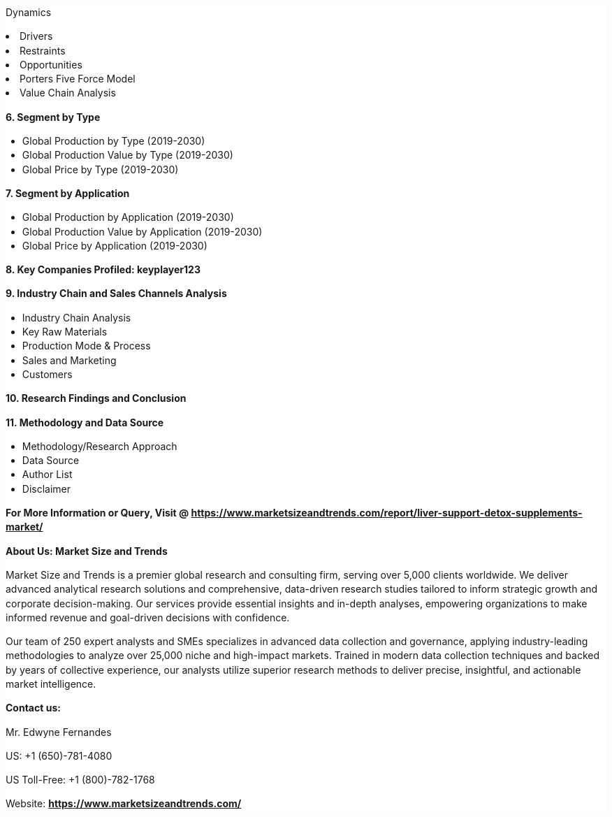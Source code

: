 Dynamics</li><li>Drivers</li><li>Restraints</li><li>Opportunities</li><li>Porters Five Force Model</li><li>Value Chain Analysis&nbsp;</li></ul><p><strong>6. Segment by Type</strong></p><ul><li>Global Production by Type (2019-2030)</li><li>Global Production Value by Type (2019-2030)</li><li>Global Price by Type (2019-2030)</li></ul><p><strong>7. Segment by Application</strong></p><ul><li>Global Production by Application (2019-2030)</li><li>Global Production Value by Application (2019-2030)</li><li>Global Price by Application (2019-2030)</li></ul><p><strong>8. Key Companies Profiled: keyplayer123</strong></p><p><strong>9. Industry Chain and Sales Channels Analysis</strong></p><ul><li>Industry Chain Analysis</li><li>Key Raw Materials</li><li>Production Mode &amp; Process</li><li>Sales and Marketing</li><li>Customers</li></ul><p><strong>10. Research Findings and Conclusion</strong></p><p><strong>11. Methodology and Data Source</strong></p><ul><li>Methodology/Research Approach</li><li>Data Source</li><li>Author List</li><li>Disclaimer</li></ul></p><p><strong>For More Information or Query, Visit @ <a href="https://www.marketsizeandtrends.com/report/liver-support-detox-supplements-market/">https://www.marketsizeandtrends.com/report/liver-support-detox-supplements-market/</a></strong></p><p><strong>About Us: Market Size and Trends</strong></p><p>Market Size and Trends is a premier global research and consulting firm, serving over 5,000 clients worldwide. We deliver advanced analytical research solutions and comprehensive, data-driven research studies tailored to inform strategic growth and corporate decision-making. Our services provide essential insights and in-depth analyses, empowering organizations to make informed revenue and goal-driven decisions with confidence.</p><p>Our team of 250 expert analysts and SMEs specializes in advanced data collection and governance, applying industry-leading methodologies to analyze over 25,000 niche and high-impact markets. Trained in modern data collection techniques and backed by years of collective experience, our analysts utilize superior research methods to deliver precise, insightful, and actionable market intelligence.</p><p><strong>Contact us:</strong></p><p>Mr. Edwyne Fernandes</p><p>US: +1 (650)-781-4080</p><p>US Toll-Free: +1 (800)-782-1768</p><p>Website: <strong><a href="https://www.marketsizeandtrends.com/">https://www.marketsizeandtrends.com/</a></strong></p>
